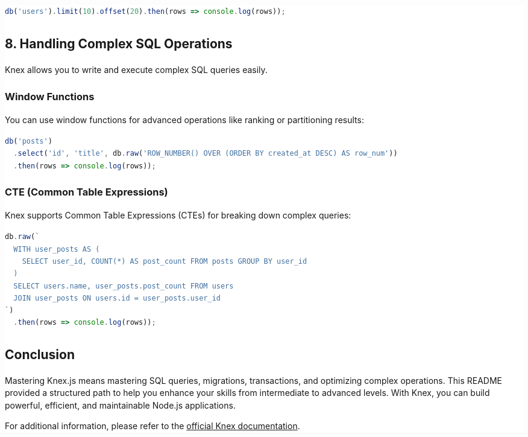 ```js
db('users').limit(10).offset(20).then(rows => console.log(rows));
```

## 8. Handling Complex SQL Operations

Knex allows you to write and execute complex SQL queries easily.

### Window Functions

You can use window functions for advanced operations like ranking or partitioning results:

```js
db('posts')
  .select('id', 'title', db.raw('ROW_NUMBER() OVER (ORDER BY created_at DESC) AS row_num'))
  .then(rows => console.log(rows));
```

### CTE (Common Table Expressions)

Knex supports Common Table Expressions (CTEs) for breaking down complex queries:

```js
db.raw(`
  WITH user_posts AS (
    SELECT user_id, COUNT(*) AS post_count FROM posts GROUP BY user_id
  )
  SELECT users.name, user_posts.post_count FROM users
  JOIN user_posts ON users.id = user_posts.user_id
`)
  .then(rows => console.log(rows));
```

## Conclusion

Mastering Knex.js means mastering SQL queries, migrations, transactions, and optimizing complex operations. This README provided a structured path to help you enhance your skills from intermediate to advanced levels. With Knex, you can build powerful, efficient, and maintainable Node.js applications.

For additional information, please refer to the [official Knex documentation](https://knexjs.org/).